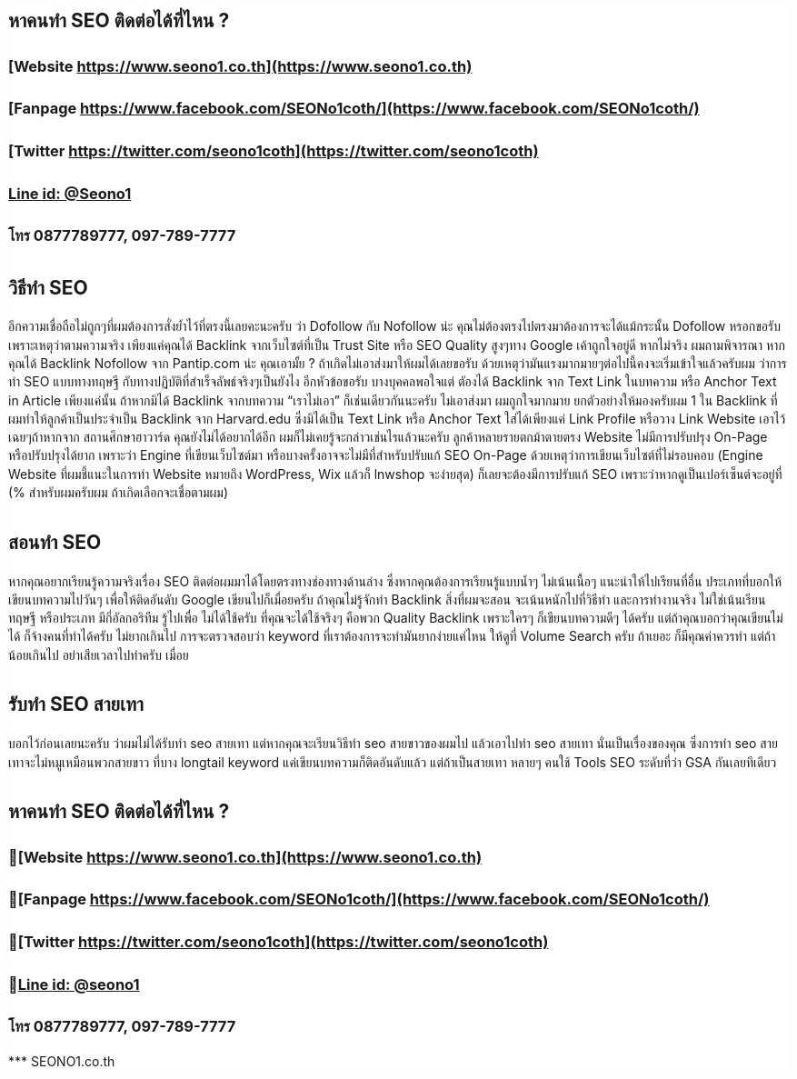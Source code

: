 ## หาคนทำ SEO ติดต่อได้ที่ไหน ?
### [Website https://www.seono1.co.th](https://www.seono1.co.th)
### [Fanpage https://www.facebook.com/SEONo1coth/](https://www.facebook.com/SEONo1coth/)
### [Twitter https://twitter.com/seono1coth](https://twitter.com/seono1coth)
### [Line id: @Seono1](https://line.me/ti/p/@seono1)
### โทร 0877789777, 097-789-7777

## วิธีทำ SEO

 อีกความเชื่อถือไม่ถูกๆที่ผมต้องการสั่งย้ำไว้ที่ตรงนี้เลยคะนะครับ ว่า Dofollow กับ Nofollow น่ะ คุณไม่ต้องตรงไปตรงมาต้องการจะได้แม้กระนั้น Dofollow หรอกขอรับ เพราะเหตุว่าตามความจริง เพียงแค่คุณได้ Backlink จากเว็บไซต์ที่เป็น Trust Site หรือ SEO Quality สูงๆทาง Google เค้าถูกใจอยู่ดี หากไม่จริง ผมถามพิจารณา หากคุณได้ Backlink Nofollow จาก Pantip.com น่ะ คุณเอามั้ย ? ถ้าเกิดไม่เอาส่งมาให้ผมได้เลยขอรับ ด้วยเหตุว่ามันแรงมากมายๆต่อไปนี้คงจะเริ่มเข้าใจแล้วครับผม ว่าการทำ SEO แบบทางทฤษฐี กับทางปฏิบัติที่สำเร็จลัพธ์จริงๆเป็นยังไง อีกหัวข้อขอรับ บางบุคคลพอใจแต่ ตัองได้ Backlink จาก Text Link ในบทความ หรือ Anchor Text in Article เพียงแค่นั้น ถ้าหากมิได้ Backlink จากบทความ “เราไม่เอา” ก็เช่นเดียวกันนะครับ ไม่เอาส่งมา ผมถูกใจมากมาย ยกตัวอย่างให้มองครับผม 1 ใน Backlink ที่ผมทำให้ลูกค้าเป็นประจำเป็น Backlink จาก Harvard.edu ซึ่งมิได้เป็น Text Link หรือ Anchor Text ใส่ได้เพียงแค่ Link Profile หรือวาง Link Website เอาไว้เฉยๆถ้าหากจาก สถานศึกษาฮาวาร์ด คุณยังไม่ได้อยากได้อีก ผมก็ไม่เคยรู้จะกล่าวเช่นไรแล้วนะครับ ลูกค้าหลายรายตกม้าตายตรง Website ไม่มีการปรับปรุง On-Page หรือปรับปรุงได้ยาก เพราะว่า Engine ที่เขียนเว็บไซต์มา หรือบางครั้งอาจจะไม่มีที่สำหรับปรับแก้ SEO On-Page ด้วยเหตุว่าการเขียนเว็บไซต์ที่ไม่รอบคอบ (Engine Website ที่ผมชี้แนะในการทำ Website หมายถึง WordPress, Wix แล้วก็ lnwshop จะง่ายสุด) ก็เลยจะต้องมีการปรับแก้ SEO เพราะว่าหากดูเป็นเปอร์เซ็นต์จะอยู่ที่ (% สำหรับผมครับผม ถ้าเกิดเลือกจะเชื่อตามผม)

## สอนทำ SEO

หากคุณอยากเรียนรู้ความจริงเรื่อง SEO ติดต่อผมมาได้โดยตรงทางช่องทางด้านล่าง ซึ่งหากคุณต้องการเรียนรู้แบบน้ำๆ ไม่เน้นเนื้อๆ แนะนำให้ไปเรียนที่อื่น ประเภทที่บอกให้เขียนบทความไปวันๆ เพื่อให้ติดอันดับ Google เขียนไปก็เมื่อยครับ ถ้าคุณไม่รู้จักทำ Backlink สิ่งที่ผมจะสอน จะเน้นหนักไปที่วิธีทำ และการทำงานจริง ไม่ใช่เน้นเรียนทฤษฐี หรือประเภท มีกี่อัลกอริทีม รู้ไปเพื่อ ไม่ได้ใช้ครับ ที่คุณจะได้ใช้จริงๆ คือพวก Quality Backlink เพราะใครๆ ก็เขียนบทความดีๆ ได้ครับ แต่ถ้าคุณบอกว่าคุณเขียนไม่ได้ ก็จ้างคนที่ทำได้ครับ ไม่ยากเกินไป การจะตรวจสอบว่า keyword ที่เราต้องการจะทำมันยากง่ายแค่ไหน ให้ดูที่ Volume Search ครับ ถ้าเยอะ ก็มีคุณค่าควรทำ แต่ถ้าน้อยเกินไป อย่าเสียเวลาไปทำครับ เมื่อย

## รับทำ SEO สายเทา

บอกไว้ก่อนเลยนะครับ ว่าผมไม่ได้รับทำ seo สายเทา แต่หากคุณจะเรียนวิธีทำ seo สายขาวของผมไป แล้วเอาไปทำ seo สายเทา นั่นเป็นเรื่องของคุณ ซึ่งการทำ seo สายเทาจะไม่หมูเหมือนพวกสายขาว ที่บาง longtail keyword แค่เขียนบทความก็ติดอันดับแล้ว แต่ถ้าเป็นสายเทา หลายๆ คนใช้ Tools SEO ระดับที่ว่า GSA กันเลยทีเดียว

## หาคนทำ SEO ติดต่อได้ที่ไหน ?
### 🧧[Website https://www.seono1.co.th](https://www.seono1.co.th)
### 🧧[Fanpage https://www.facebook.com/SEONo1coth/](https://www.facebook.com/SEONo1coth/)
### 🧧[Twitter https://twitter.com/seono1coth](https://twitter.com/seono1coth)
### 🧧[Line id: @seono1](https://line.me/ti/p/@seono1)
### โทร 0877789777, 097-789-7777

*** SEONO1.co.th
